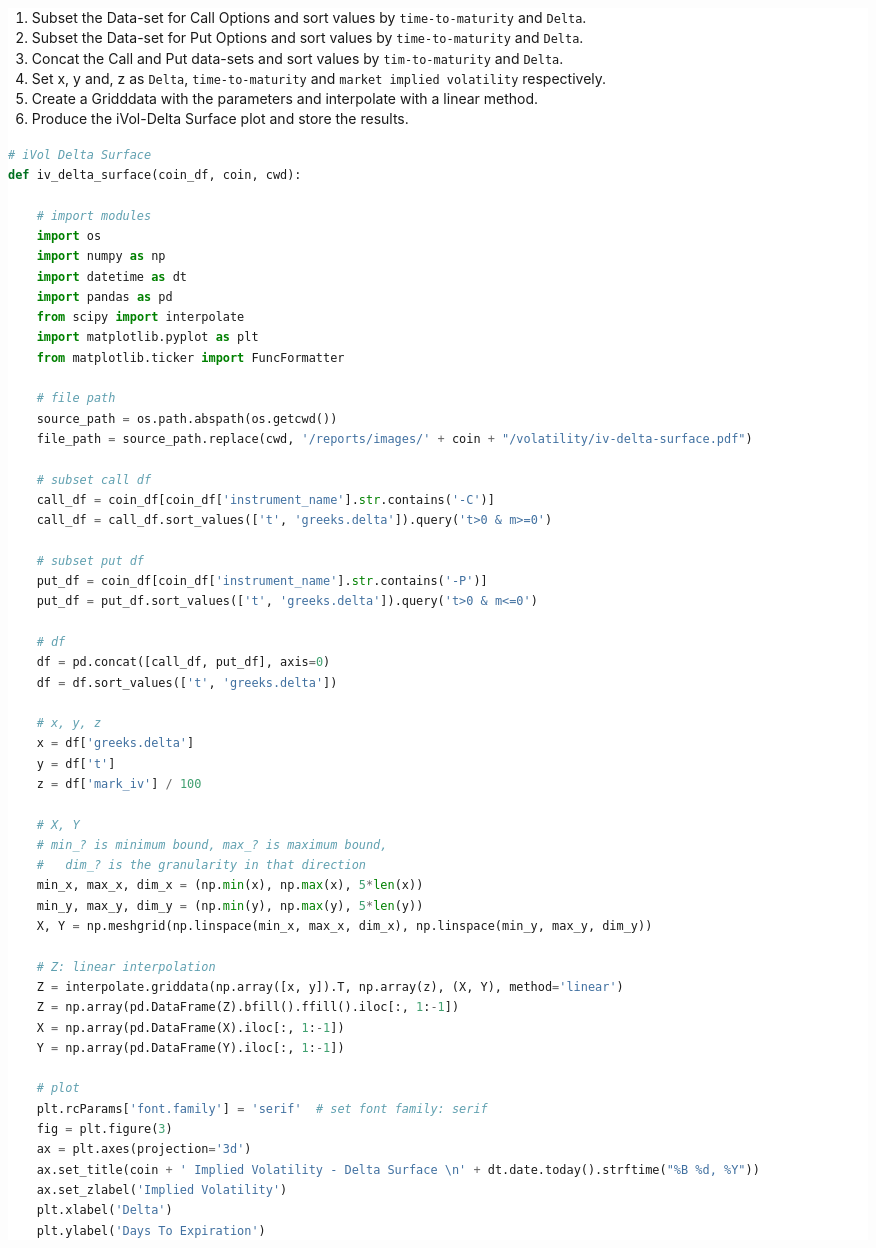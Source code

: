 1. Subset the Data-set for Call Options and sort values by `time-to-maturity` and `Delta`.
2. Subset the Data-set for Put Options and sort values by `time-to-maturity` and `Delta`.
3. Concat the Call and Put data-sets and sort values by `tim-to-maturity` and `Delta`.   
3. Set x, y and, z as `Delta`, `time-to-maturity` and `market implied volatility` respectively.
4. Create a Gridddata with the parameters and interpolate with a linear method.
5. Produce the iVol-Delta Surface plot and store the results.

```python
# iVol Delta Surface
def iv_delta_surface(coin_df, coin, cwd):

    # import modules
    import os
    import numpy as np
    import datetime as dt
    import pandas as pd
    from scipy import interpolate
    import matplotlib.pyplot as plt
    from matplotlib.ticker import FuncFormatter

    # file path
    source_path = os.path.abspath(os.getcwd())
    file_path = source_path.replace(cwd, '/reports/images/' + coin + "/volatility/iv-delta-surface.pdf")

    # subset call df
    call_df = coin_df[coin_df['instrument_name'].str.contains('-C')]
    call_df = call_df.sort_values(['t', 'greeks.delta']).query('t>0 & m>=0')

    # subset put df
    put_df = coin_df[coin_df['instrument_name'].str.contains('-P')]
    put_df = put_df.sort_values(['t', 'greeks.delta']).query('t>0 & m<=0')

    # df
    df = pd.concat([call_df, put_df], axis=0)
    df = df.sort_values(['t', 'greeks.delta'])

    # x, y, z
    x = df['greeks.delta']
    y = df['t']
    z = df['mark_iv'] / 100

    # X, Y
    # min_? is minimum bound, max_? is maximum bound,
    #   dim_? is the granularity in that direction
    min_x, max_x, dim_x = (np.min(x), np.max(x), 5*len(x))
    min_y, max_y, dim_y = (np.min(y), np.max(y), 5*len(y))
    X, Y = np.meshgrid(np.linspace(min_x, max_x, dim_x), np.linspace(min_y, max_y, dim_y))

    # Z: linear interpolation
    Z = interpolate.griddata(np.array([x, y]).T, np.array(z), (X, Y), method='linear')
    Z = np.array(pd.DataFrame(Z).bfill().ffill().iloc[:, 1:-1])
    X = np.array(pd.DataFrame(X).iloc[:, 1:-1])
    Y = np.array(pd.DataFrame(Y).iloc[:, 1:-1])

    # plot
    plt.rcParams['font.family'] = 'serif'  # set font family: serif
    fig = plt.figure(3)
    ax = plt.axes(projection='3d')
    ax.set_title(coin + ' Implied Volatility - Delta Surface \n' + dt.date.today().strftime("%B %d, %Y"))
    ax.set_zlabel('Implied Volatility')
    plt.xlabel('Delta')
    plt.ylabel('Days To Expiration')
```